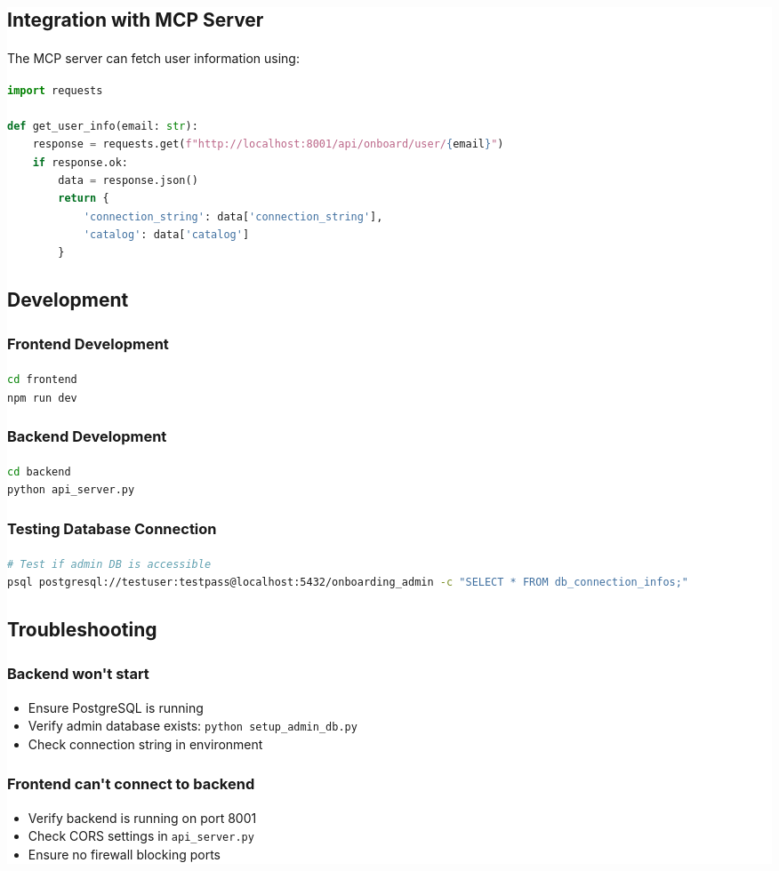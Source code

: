 ## Integration with MCP Server

The MCP server can fetch user information using:

```python
import requests

def get_user_info(email: str):
    response = requests.get(f"http://localhost:8001/api/onboard/user/{email}")
    if response.ok:
        data = response.json()
        return {
            'connection_string': data['connection_string'],
            'catalog': data['catalog']
        }
```

## Development

### Frontend Development
```bash
cd frontend
npm run dev
```

### Backend Development
```bash
cd backend
python api_server.py
```

### Testing Database Connection
```bash
# Test if admin DB is accessible
psql postgresql://testuser:testpass@localhost:5432/onboarding_admin -c "SELECT * FROM db_connection_infos;"
```

## Troubleshooting

### Backend won't start
- Ensure PostgreSQL is running
- Verify admin database exists: `python setup_admin_db.py`
- Check connection string in environment

### Frontend can't connect to backend
- Verify backend is running on port 8001
- Check CORS settings in `api_server.py`
- Ensure no firewall blocking ports

